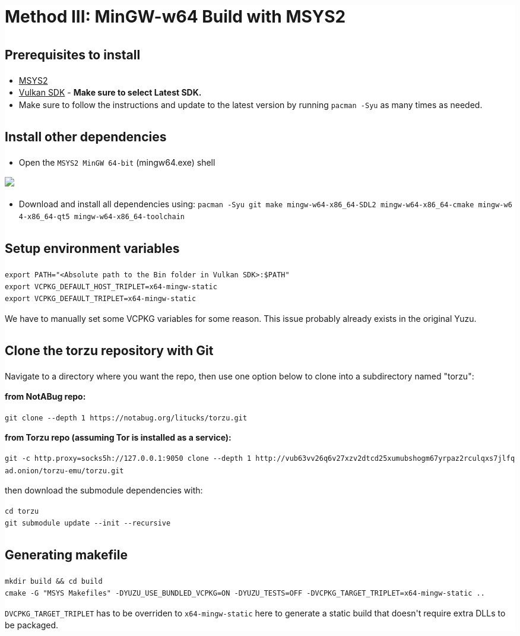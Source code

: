 # Method III: MinGW-w64 Build with MSYS2

## Prerequisites to install

* [MSYS2](https://www.msys2.org)
* [Vulkan SDK](https://vulkan.lunarg.com/sdk/home#windows) - **Make sure to select Latest SDK.**
* Make sure to follow the instructions and update to the latest version by running `pacman -Syu` as many times as needed. 

## Install other dependencies
* Open the `MSYS2 MinGW 64-bit` (mingw64.exe) shell

![](https://i.imgur.com/uZ33O7u.png)

* Download and install all dependencies using: `pacman -Syu git make mingw-w64-x86_64-SDL2 mingw-w64-x86_64-cmake mingw-w64-x86_64-qt5 mingw-w64-x86_64-toolchain`

## Setup environment variables
```
export PATH="<Absolute path to the Bin folder in Vulkan SDK>:$PATH"
export VCPKG_DEFAULT_HOST_TRIPLET=x64-mingw-static
export VCPKG_DEFAULT_TRIPLET=x64-mingw-static
```
We have to manually set some VCPKG variables for some reason.
This issue probably already exists in the original Yuzu.

## Clone the torzu repository with Git

Navigate to a directory where you want the repo, then use one option below to clone into a subdirectory named "torzu":



**from NotABug repo:**
```
git clone --depth 1 https://notabug.org/litucks/torzu.git
```
**from Torzu repo (assuming Tor is installed as a service):**
```
git -c http.proxy=socks5h://127.0.0.1:9050 clone --depth 1 http://vub63vv26q6v27xzv2dtcd25xumubshogm67yrpaz2rculqxs7jlfqad.onion/torzu-emu/torzu.git
```
then download the submodule dependencies with:
```
cd torzu
git submodule update --init --recursive
```

## Generating makefile
```
mkdir build && cd build
cmake -G "MSYS Makefiles" -DYUZU_USE_BUNDLED_VCPKG=ON -DYUZU_TESTS=OFF -DVCPKG_TARGET_TRIPLET=x64-mingw-static ..
```
`DVCPKG_TARGET_TRIPLET` has to be overriden to `x64-mingw-static` here to generate a static build that doesn't require extra DLLs to be packaged.
